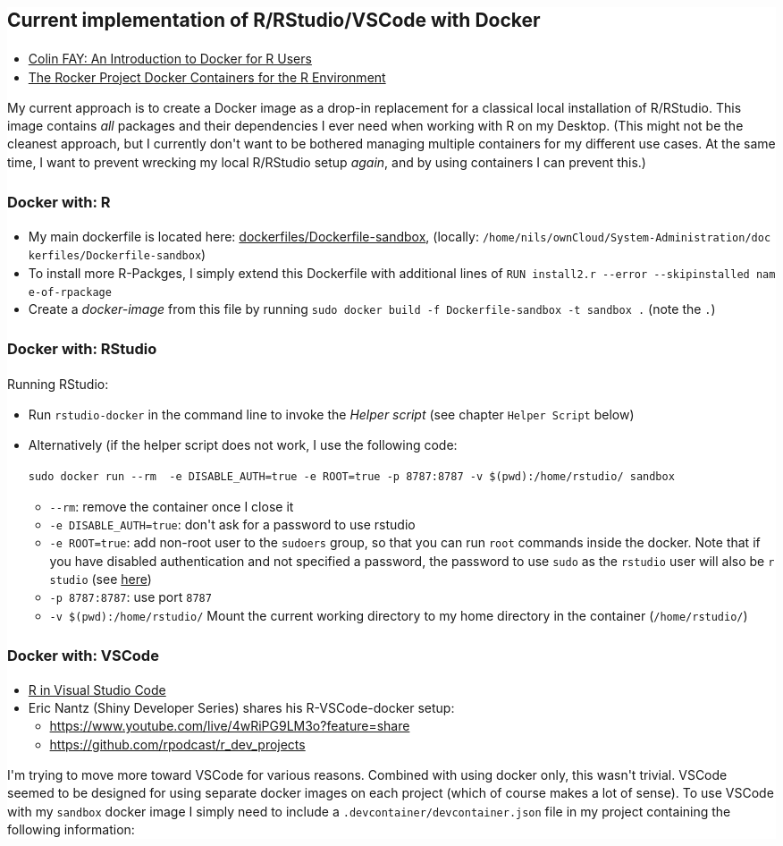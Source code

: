 ## Current implementation of R/RStudio/VSCode with Docker

- [Colin FAY: An Introduction to Docker for R Users ](https://colinfay.me/docker-r-reproducibility/)
- [The Rocker Project Docker Containers for the R Environment](https://rocker-project.org/)

My current approach is to create a Docker image as a drop-in replacement for a classical local installation of R/RStudio. This image contains _all_ packages and their dependencies I ever need when working with R on my Desktop. (This might not be the cleanest approach, but I currently don't want to be bothered managing multiple containers for my different use cases. At the same time, I want to prevent wrecking my local R/RStudio setup *again*, and by using containers I can prevent this.)



### Docker with: R

- My main dockerfile is located here: [dockerfiles/Dockerfile-sandbox](dockerfiles/Dockerfile-sandbox), (locally: `/home/nils/ownCloud/System-Administration/dockerfiles/Dockerfile-sandbox`)
- To install more R-Packges, I simply extend this Dockerfile with additional lines of `RUN install2.r --error --skipinstalled name-of-rpackage`
- Create a *docker-image* from this file by running `sudo docker build -f Dockerfile-sandbox -t sandbox .` (note the `.`)

### Docker with: RStudio

Running RStudio:
- Run `rstudio-docker` in the command line to invoke the *Helper script* (see chapter `Helper Script` below)
- Alternatively (if the helper script does not work, I use the following code:
  
      sudo docker run --rm  -e DISABLE_AUTH=true -e ROOT=true -p 8787:8787 -v $(pwd):/home/rstudio/ sandbox

  - `--rm`: remove the container once I close it
  - `-e DISABLE_AUTH=true`: don't ask for a password to use rstudio
  - `-e ROOT=true`: add non-root user to the `sudoers` group, so that you can run `root` commands inside the docker. Note that if you have disabled authentication and not specified a password, the password to use `sudo` as the `rstudio` user will also be `rstudio` (see [here](https://www.rocker-project.org/use/managing_users/))
  - `-p 8787:8787`: use port `8787`
  - `-v $(pwd):/home/rstudio/` Mount the current working directory to my home directory in the container (`/home/rstudio/`)

### Docker with: VSCode

- [R in Visual Studio Code](https://code.visualstudio.com/docs/languages/r)
- Eric Nantz (Shiny Developer Series) shares his R-VSCode-docker setup:
  - https://www.youtube.com/live/4wRiPG9LM3o?feature=share
  - https://github.com/rpodcast/r_dev_projects

I'm trying to move more toward VSCode for various reasons. Combined with using docker only, this wasn't trivial. VSCode seemed to be designed for using separate docker images on each project (which of course makes a lot of sense). To use VSCode with my `sandbox` docker image I simply need to include a `.devcontainer/devcontainer.json` file in my project containing the following information:
